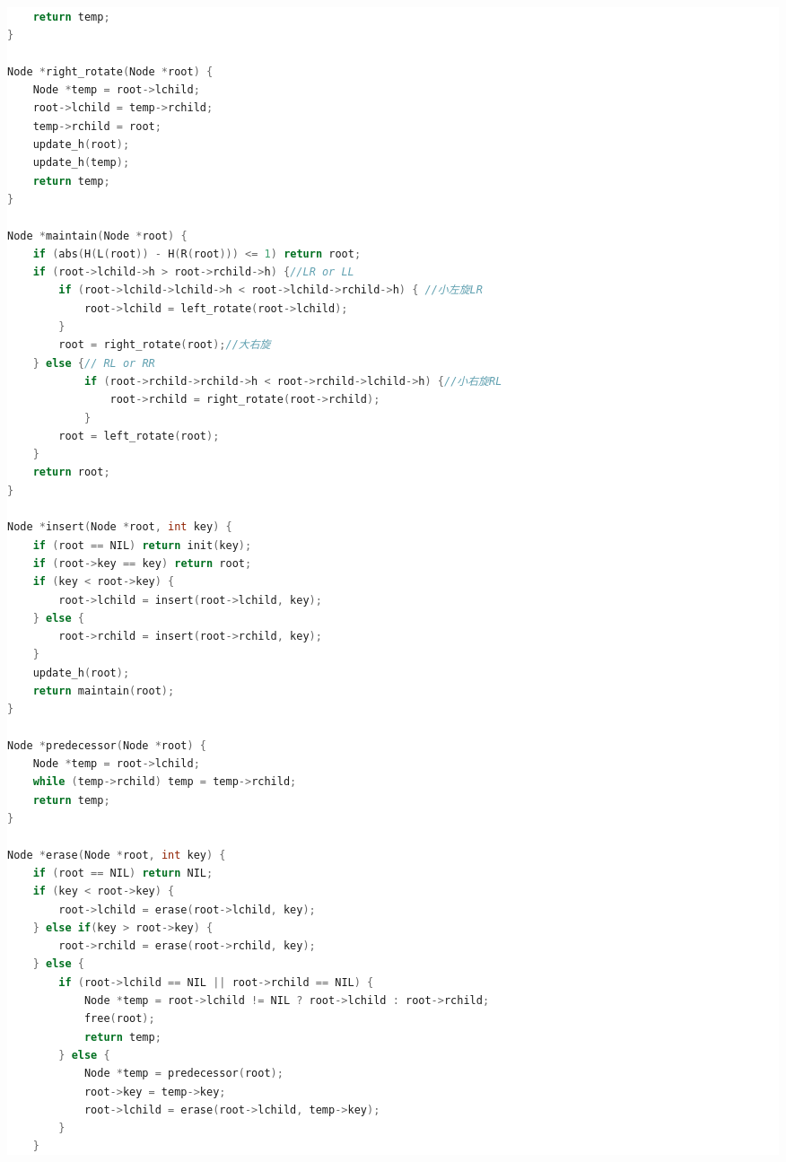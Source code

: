 ```c++
    return temp;
}

Node *right_rotate(Node *root) {
    Node *temp = root->lchild;
    root->lchild = temp->rchild;
    temp->rchild = root;
    update_h(root);
    update_h(temp);
    return temp;
}

Node *maintain(Node *root) {
    if (abs(H(L(root)) - H(R(root))) <= 1) return root;
    if (root->lchild->h > root->rchild->h) {//LR or LL
        if (root->lchild->lchild->h < root->lchild->rchild->h) { //小左旋LR
            root->lchild = left_rotate(root->lchild);
        }
        root = right_rotate(root);//大右旋
    } else {// RL or RR
            if (root->rchild->rchild->h < root->rchild->lchild->h) {//小右旋RL
                root->rchild = right_rotate(root->rchild);
            }
        root = left_rotate(root);
    }
    return root;
}

Node *insert(Node *root, int key) {
    if (root == NIL) return init(key);
    if (root->key == key) return root;
    if (key < root->key) {
        root->lchild = insert(root->lchild, key);
    } else {
        root->rchild = insert(root->rchild, key);
    }
    update_h(root);
    return maintain(root);
}

Node *predecessor(Node *root) {
    Node *temp = root->lchild;
    while (temp->rchild) temp = temp->rchild;
    return temp;
}

Node *erase(Node *root, int key) {
    if (root == NIL) return NIL;
    if (key < root->key) {
        root->lchild = erase(root->lchild, key);
    } else if(key > root->key) {
        root->rchild = erase(root->rchild, key);
    } else {
        if (root->lchild == NIL || root->rchild == NIL) {
            Node *temp = root->lchild != NIL ? root->lchild : root->rchild;
            free(root);
            return temp;
        } else {
            Node *temp = predecessor(root);
            root->key = temp->key;
            root->lchild = erase(root->lchild, temp->key);
        }
    }
```
